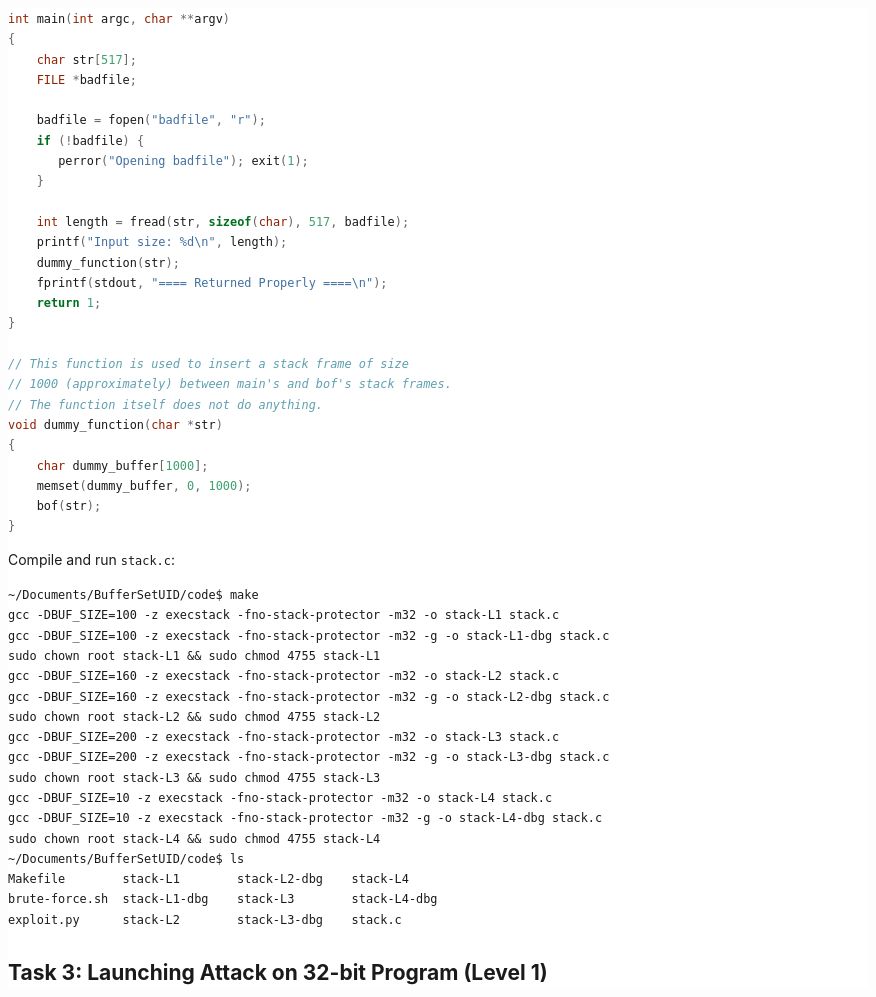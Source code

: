 ```c
int main(int argc, char **argv)
{
    char str[517];
    FILE *badfile;

    badfile = fopen("badfile", "r");
    if (!badfile) {
       perror("Opening badfile"); exit(1);
    }

    int length = fread(str, sizeof(char), 517, badfile);
    printf("Input size: %d\n", length);
    dummy_function(str);
    fprintf(stdout, "==== Returned Properly ====\n");
    return 1;
}

// This function is used to insert a stack frame of size 
// 1000 (approximately) between main's and bof's stack frames. 
// The function itself does not do anything. 
void dummy_function(char *str)
{
    char dummy_buffer[1000];
    memset(dummy_buffer, 0, 1000);
    bof(str);
}
```

Compile and run <code>stack.c</code>:

```console
~/Documents/BufferSetUID/code$ make
gcc -DBUF_SIZE=100 -z execstack -fno-stack-protector -m32 -o stack-L1 stack.c
gcc -DBUF_SIZE=100 -z execstack -fno-stack-protector -m32 -g -o stack-L1-dbg stack.c
sudo chown root stack-L1 && sudo chmod 4755 stack-L1
gcc -DBUF_SIZE=160 -z execstack -fno-stack-protector -m32 -o stack-L2 stack.c
gcc -DBUF_SIZE=160 -z execstack -fno-stack-protector -m32 -g -o stack-L2-dbg stack.c
sudo chown root stack-L2 && sudo chmod 4755 stack-L2
gcc -DBUF_SIZE=200 -z execstack -fno-stack-protector -m32 -o stack-L3 stack.c
gcc -DBUF_SIZE=200 -z execstack -fno-stack-protector -m32 -g -o stack-L3-dbg stack.c
sudo chown root stack-L3 && sudo chmod 4755 stack-L3
gcc -DBUF_SIZE=10 -z execstack -fno-stack-protector -m32 -o stack-L4 stack.c
gcc -DBUF_SIZE=10 -z execstack -fno-stack-protector -m32 -g -o stack-L4-dbg stack.c
sudo chown root stack-L4 && sudo chmod 4755 stack-L4
~/Documents/BufferSetUID/code$ ls
Makefile        stack-L1        stack-L2-dbg    stack-L4
brute-force.sh  stack-L1-dbg    stack-L3        stack-L4-dbg
exploit.py      stack-L2        stack-L3-dbg    stack.c
```

## Task 3: Launching Attack on $32$-bit Program (Level 1)


[^1]: From Daniel P. Bovet and Marco Cesati, *Understanding the Linux Kernel, Third Edition*, O'Reilly, 2006.
[^2]: A privileged program is one that can give users extra privileges beyond that are already assigned to them. A Set-Root-UID program is a privileged program because it allows users to gain the root privilege during the execution of the programs. For Set-UID programs in UNIX and UNIX-like operating systems, which stands for **set user ID on execution**, the effective <code>uid</code> is the owner of the program, while the real <code>uid</code> is the user of the program. Windows does not have the notion of Set-UID. A different mechanism is used for implementing privileged functionality. A developer would write a privileged program as a service and the user sends the command line arguments to the service using Local Procedure Call.
[^3]: Continue to the next source line in the current (innermost) stack frame. This is similar to <code>step</code>, but function calls that appear within the line of code are executed without stopping. Execution stops when control reaches a different line of code at the original stack level that was executing when you gave the <code>next</code> command.